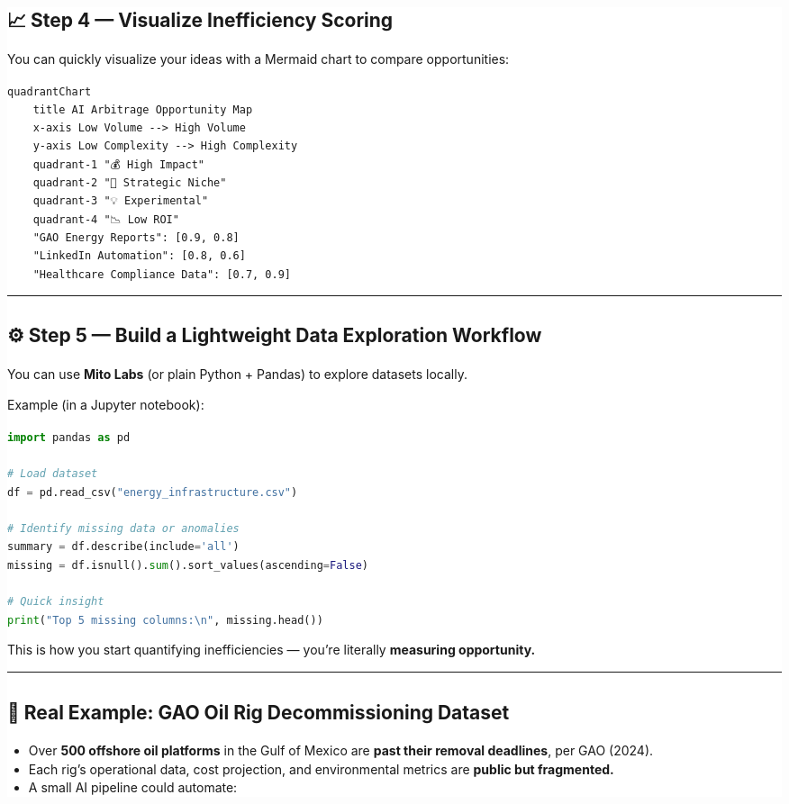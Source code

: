 
## 📈 Step 4 — Visualize Inefficiency Scoring

You can quickly visualize your ideas with a Mermaid chart to compare opportunities:

```mermaid
quadrantChart
    title AI Arbitrage Opportunity Map
    x-axis Low Volume --> High Volume
    y-axis Low Complexity --> High Complexity
    quadrant-1 "💰 High Impact"
    quadrant-2 "🎯 Strategic Niche"
    quadrant-3 "💡 Experimental"
    quadrant-4 "📉 Low ROI"
    "GAO Energy Reports": [0.9, 0.8]
    "LinkedIn Automation": [0.8, 0.6]
    "Healthcare Compliance Data": [0.7, 0.9]
```

---

## ⚙️ Step 5 — Build a Lightweight Data Exploration Workflow

You can use **Mito Labs** (or plain Python + Pandas) to explore datasets locally.

Example (in a Jupyter notebook):

```python
import pandas as pd

# Load dataset
df = pd.read_csv("energy_infrastructure.csv")

# Identify missing data or anomalies
summary = df.describe(include='all')
missing = df.isnull().sum().sort_values(ascending=False)

# Quick insight
print("Top 5 missing columns:\n", missing.head())
```

This is how you start quantifying inefficiencies — you’re literally **measuring opportunity.**

---

## 💬 Real Example: GAO Oil Rig Decommissioning Dataset

* Over **500 offshore oil platforms** in the Gulf of Mexico are **past their removal deadlines**, per GAO (2024).
* Each rig’s operational data, cost projection, and environmental metrics are **public but fragmented.**
* A small AI pipeline could automate:
